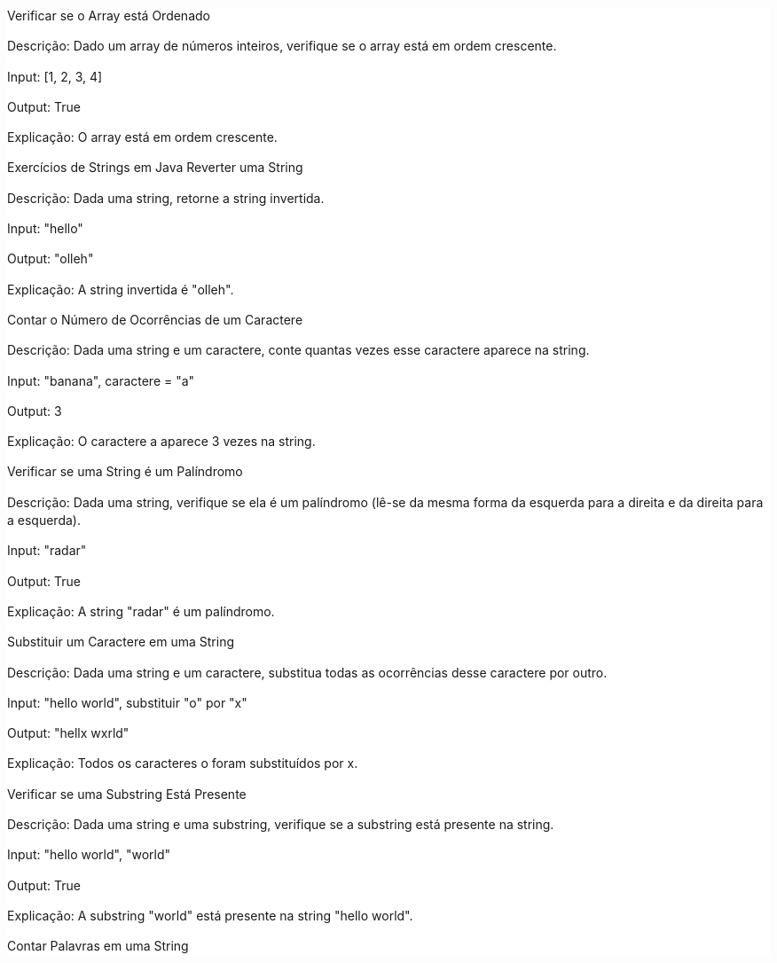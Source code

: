 Verificar se o Array está Ordenado

Descrição: Dado um array de números inteiros, verifique se o array está em ordem crescente.

Input: [1, 2, 3, 4]

Output: True

Explicação: O array está em ordem crescente.

Exercícios de Strings em Java
Reverter uma String

Descrição: Dada uma string, retorne a string invertida.

Input: "hello"

Output: "olleh"

Explicação: A string invertida é "olleh".

Contar o Número de Ocorrências de um Caractere

Descrição: Dada uma string e um caractere, conte quantas vezes esse caractere aparece na string.

Input: "banana", caractere = "a"

Output: 3

Explicação: O caractere a aparece 3 vezes na string.

Verificar se uma String é um Palíndromo

Descrição: Dada uma string, verifique se ela é um palíndromo (lê-se da mesma forma da esquerda para a direita e da direita para a esquerda).

Input: "radar"

Output: True

Explicação: A string "radar" é um palíndromo.

Substituir um Caractere em uma String

Descrição: Dada uma string e um caractere, substitua todas as ocorrências desse caractere por outro.

Input: "hello world", substituir "o" por "x"

Output: "hellx wxrld"

Explicação: Todos os caracteres o foram substituídos por x.

Verificar se uma Substring Está Presente

Descrição: Dada uma string e uma substring, verifique se a substring está presente na string.

Input: "hello world", "world"

Output: True

Explicação: A substring "world" está presente na string "hello world".

Contar Palavras em uma String
